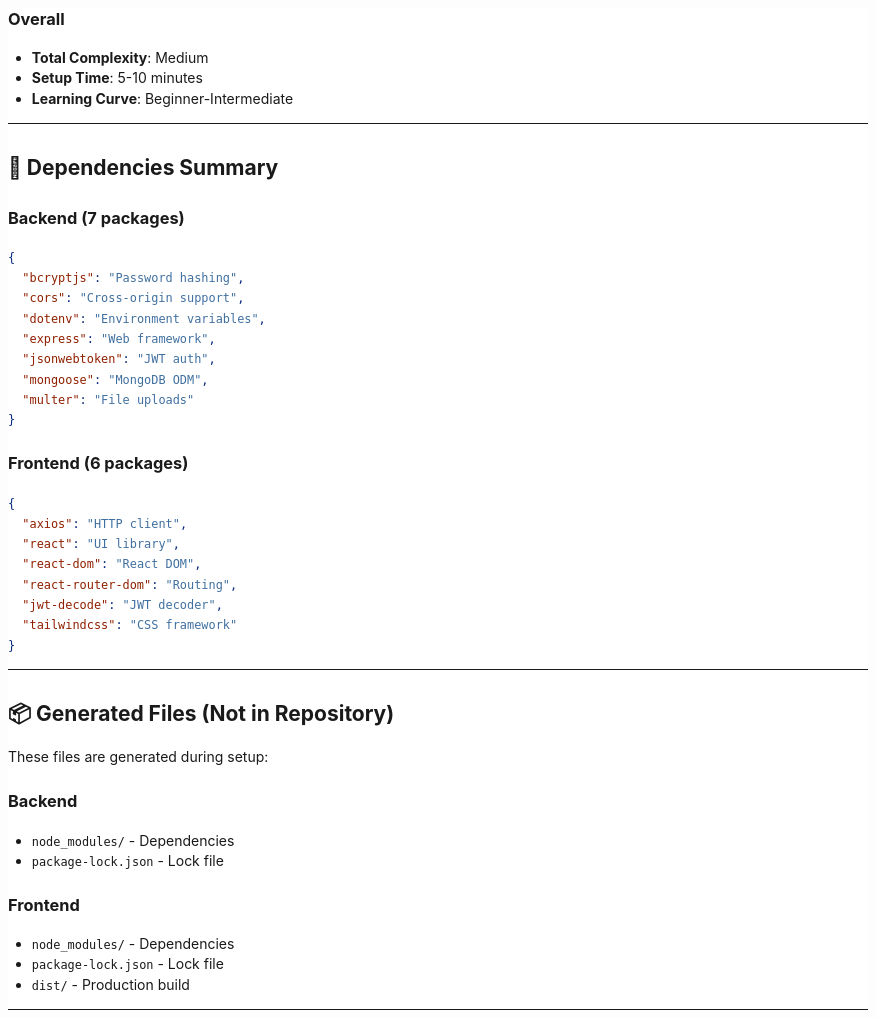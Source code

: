 ### Overall
- **Total Complexity**: Medium
- **Setup Time**: 5-10 minutes
- **Learning Curve**: Beginner-Intermediate

---

## 🚀 Dependencies Summary

### Backend (7 packages)
```json
{
  "bcryptjs": "Password hashing",
  "cors": "Cross-origin support",
  "dotenv": "Environment variables",
  "express": "Web framework",
  "jsonwebtoken": "JWT auth",
  "mongoose": "MongoDB ODM",
  "multer": "File uploads"
}
```

### Frontend (6 packages)
```json
{
  "axios": "HTTP client",
  "react": "UI library",
  "react-dom": "React DOM",
  "react-router-dom": "Routing",
  "jwt-decode": "JWT decoder",
  "tailwindcss": "CSS framework"
}
```

---

## 📦 Generated Files (Not in Repository)

These files are generated during setup:

### Backend
- `node_modules/` - Dependencies
- `package-lock.json` - Lock file

### Frontend
- `node_modules/` - Dependencies
- `package-lock.json` - Lock file
- `dist/` - Production build

---
